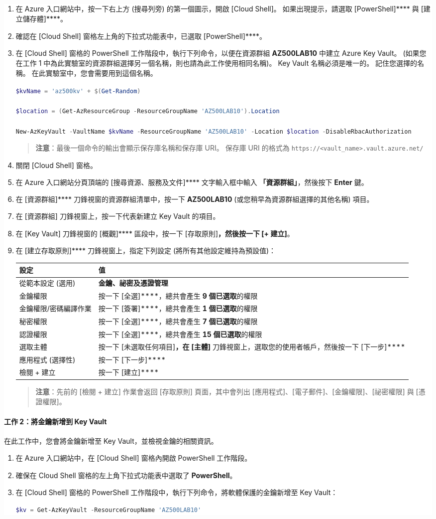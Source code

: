 1. 在 Azure 入口網站中，按一下右上方 (搜尋列旁) 的第一個圖示，開啟 [Cloud Shell]。 如果出現提示，請選取 [PowerShell]**** 與 [建立儲存體]****。

2. 確認在 [Cloud Shell] 窗格左上角的下拉式功能表中，已選取 [PowerShell]****。

3. 在 [Cloud Shell] 窗格的 PowerShell 工作階段中，執行下列命令，以便在資源群組 **AZ500LAB10** 中建立 Azure Key Vault。 (如果您在工作 1 中為此實驗室的資源群組選擇另一個名稱，則也請為此工作使用相同名稱)。 Key Vault 名稱必須是唯一的。 記住您選擇的名稱。 在此實驗室中，您會需要用到這個名稱。  

    ```powershell
    $kvName = 'az500kv' + $(Get-Random)

    $location = (Get-AzResourceGroup -ResourceGroupName 'AZ500LAB10').Location

    New-AzKeyVault -VaultName $kvName -ResourceGroupName 'AZ500LAB10' -Location $location -DisableRbacAuthorization
    ```

    >**注意**：最後一個命令的輸出會顯示保存庫名稱和保存庫 URI。 保存庫 URI 的格式為 `https://<vault_name>.vault.azure.net/`

4. 關閉 [Cloud Shell] 窗格。 

5. 在 Azure 入口網站分頁頂端的 [搜尋資源、服務及文件]**** 文字輸入框中輸入 **「資源群組」**，然後按下 **Enter** 鍵。

6. 在 [資源群組]**** 刀鋒視窗的資源群組清單中，按一下 **AZ500LAB10** (或您稍早為資源群組選擇的其他名稱) 項目。

7. 在 [資源群組] 刀鋒視窗上，按一下代表新建立 Key Vault 的項目。 

8. 在 [Key Vault] 刀鋒視窗的 [概觀]**** 區段中，按一下 [存取原則]****，然後按一下 [+ 建立]****。

9. 在 [建立存取原則]**** 刀鋒視窗上，指定下列設定 (將所有其他設定維持為預設值)： 

    |設定|值|
    |----|----|
    |從範本設定 (選用)|**金鑰、祕密及憑證管理**|
    |金鑰權限|按一下 [全選]****，總共會產生 **9 個已選取**的權限|
    |金鑰權限/密碼編譯作業|按一下 [簽署]****，總共會產生 **1 個已選取**的權限|
    |秘密權限|按一下 [全選]****，總共會產生 **7 個已選取**的權限|
    |認證權限|按一下 [全選]****，總共會產生 **15 個已選取**的權限|
    |選取主體|按一下 [未選取任何項目]****，在 [主體]**** 刀鋒視窗上，選取您的使用者帳戶，然後按一下 [下一步]****|
    |應用程式 (選擇性)|按一下 [下一步]****|
    |檢閱 + 建立|按一下 [建立]****|
    
    >**注意**：先前的 [檢閱 + 建立] 作業會返回 [存取原則] 頁面，其中會列出 [應用程式]、[電子郵件]、[金鑰權限]、[祕密權限] 與 [憑證權限]。
      
#### 工作 2：將金鑰新增到 Key Vault

在此工作中，您會將金鑰新增至 Key Vault，並檢視金鑰的相關資訊。 

1. 在 Azure 入口網站中，在 [Cloud Shell] 窗格內開啟 PowerShell 工作階段。

2. 確保在 Cloud Shell 窗格的左上角下拉式功能表中選取了 **PowerShell**。

3. 在 [Cloud Shell] 窗格的 PowerShell 工作階段中，執行下列命令，將軟體保護的金鑰新增至 Key Vault： 

    ```powershell
    $kv = Get-AzKeyVault -ResourceGroupName 'AZ500LAB10'
